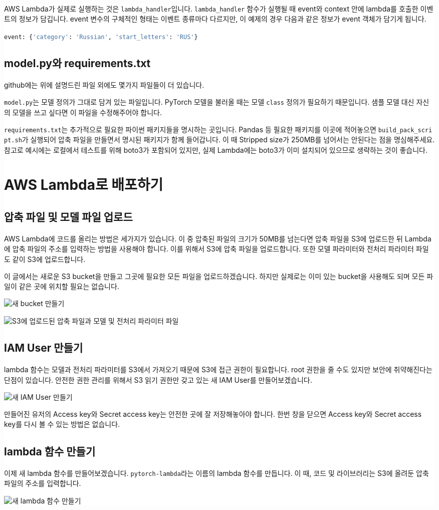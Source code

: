 ```python
```

AWS Lambda가 실제로 실행하는 것은 `lambda_handler`입니다. `lambda_handler` 함수가 실행될 때 event와 context 안에 lambda를 호출한 이벤트의 정보가 담깁니다. event 변수의 구체적인 형태는 이벤트 종류마다 다르지만, 이 예제의 경우 다음과 같은 정보가 event 객체가 담기게 됩니다.

```python
event: {'category': 'Russian', 'start_letters': 'RUS'}
```



## model.py와 requirements.txt

github에는 위에 설명드린 파일 외에도 몇가지 파일들이 더 있습니다.

`model.py`는 모델 정의가 그대로 담겨 있는 파일입니다. PyTorch 모델을 불러올 때는 모델 `class` 정의가 필요하기 때문입니다. 샘플 모델 대신 자신의 모델을 쓰고 싶다면 이 파일을 수정해주어야 합니다.

`requirements.txt`는 추가적으로 필요한 파이썬 패키지들을 명시하는 곳입니다. Pandas 등 필요한 패키지를 이곳에 적어놓으면 `build_pack_script.sh`가 실행되어 압축 파일을 만들면서 명시된 패키지가 함께 들어갑니다. 이 때 Stripped size가 250MB를 넘어서는 안된다는 점을 명심해주세요. 참고로 예시에는 로컬에서 테스트를 위해 boto3가 포함되어 있지만, 실제 Lambda에는 boto3가 이미 설치되어 있으므로 생략하는 것이 좋습니다.

# AWS Lambda로 배포하기

## 압축 파일 및 모델 파일 업로드

AWS Lambda에 코드를 올리는 방법은 세가지가 있습니다. 이 중 압축된 파일의 크기가 50MB를 넘는다면 압축 파일을 S3에 업로드한 뒤 Lambda에 압축 파일의 주소를 입력하는 방법을 사용해야 합니다. 이를 위해서 S3에 압축 파일을 업로드합니다. 또한 모델 파라미터와 전처리 파라미터 파일도 같이 S3에 업로드합니다.

이 글에서는 새로운 S3 bucket을 만들고 그곳에 필요한 모든 파일을 업로드하겠습니다. 하지만 실제로는 이미 있는 bucket을 사용해도 되며 모든 파일이 같은 곳에 위치할 필요는 없습니다.

![새 bucket 만들기](https://files.slack.com/files-pri/T25783BPY-F8SGERG0K/bucket-create.png?pub_secret=60e96730c4)

![S3에 업로드된 압축 파일과 모델 및 전처리 파라미터 파일](https://files.slack.com/files-pri/T25783BPY-F8TM6NMUP/screenshot_2018-01-14_23.14.28.png?pub_secret=74984ee530)

## IAM User 만들기

lambda 함수는 모델과 전처리 파라미터를 S3에서 가져오기 때문에 S3에 접근 권한이 필요합니다. root 권한을 줄 수도 있지만 보안에 취약해진다는 단점이 있습니다. 안전한 권한 관리를 위해서 S3 읽기 권한만 갖고 있는 새 IAM User를 만들어보겠습니다.

![새 IAM User 만들기](https://files.slack.com/files-pri/T25783BPY-F8VNST9SB/create_iam_user.gif?pub_secret=be05c04c7b)

만들어진 유저의 Access key와 Secret access key는 안전한 곳에 잘 저장해놓아야 합니다. 한번 창을 닫으면 Access key와 Secret access key를 다시 볼 수 있는 방법은 없습니다.

## lambda 함수 만들기

이제 새 lambda 함수를 만들어보겠습니다. `pytorch-lambda`라는 이름의 lambda 함수를 만듭니다. 이 때, 코드 및 라이브러리는 S3에 올려둔 압축 파일의 주소를 입력합니다.

![새 lambda 함수 만들기](https://files.slack.com/files-pri/T25783BPY-F8U4XD8F3/create_lambda.gif?pub_secret=50e33769f4)
